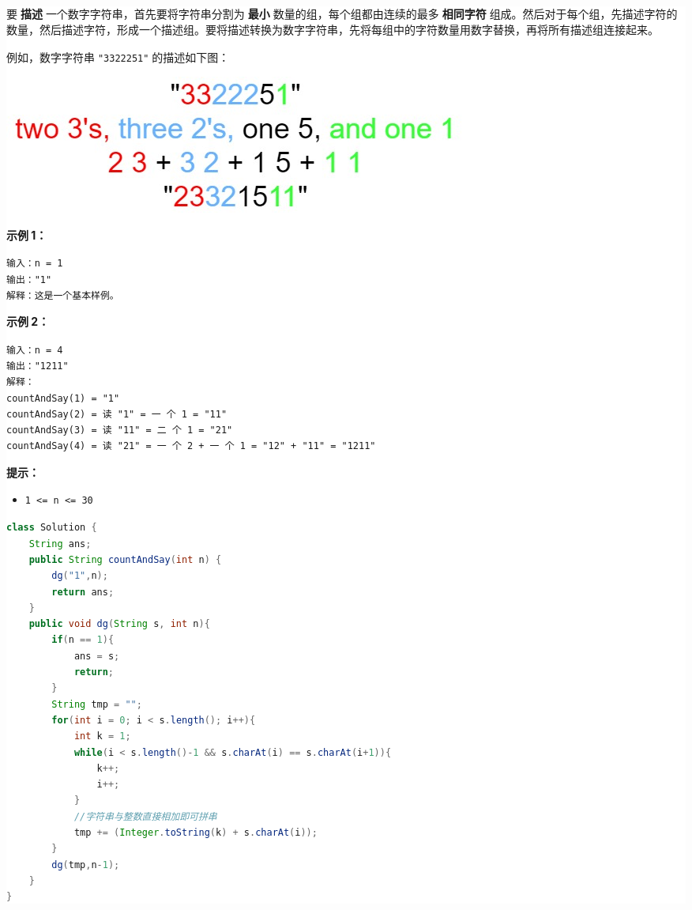 要 **描述** 一个数字字符串，首先要将字符串分割为 **最小** 数量的组，每个组都由连续的最多 **相同字符** 组成。然后对于每个组，先描述字符的数量，然后描述字符，形成一个描述组。要将描述转换为数字字符串，先将每组中的字符数量用数字替换，再将所有描述组连接起来。

例如，数字字符串 `"3322251"` 的描述如下图：

![img](image/1629874763-TGmKUh-image.png)

**示例 1：**

```
输入：n = 1
输出："1"
解释：这是一个基本样例。
```

**示例 2：**

```
输入：n = 4
输出："1211"
解释：
countAndSay(1) = "1"
countAndSay(2) = 读 "1" = 一 个 1 = "11"
countAndSay(3) = 读 "11" = 二 个 1 = "21"
countAndSay(4) = 读 "21" = 一 个 2 + 一 个 1 = "12" + "11" = "1211"
```

**提示：**

- `1 <= n <= 30`

```java
class Solution {
    String ans;
    public String countAndSay(int n) {
        dg("1",n);
        return ans;
    }
    public void dg(String s, int n){
        if(n == 1){
            ans = s;
            return;
        }
        String tmp = "";
        for(int i = 0; i < s.length(); i++){
            int k = 1;
            while(i < s.length()-1 && s.charAt(i) == s.charAt(i+1)){
                k++;
                i++;
            }
            //字符串与整数直接相加即可拼串
            tmp += (Integer.toString(k) + s.charAt(i));
        }
        dg(tmp,n-1);
    }
}
```
